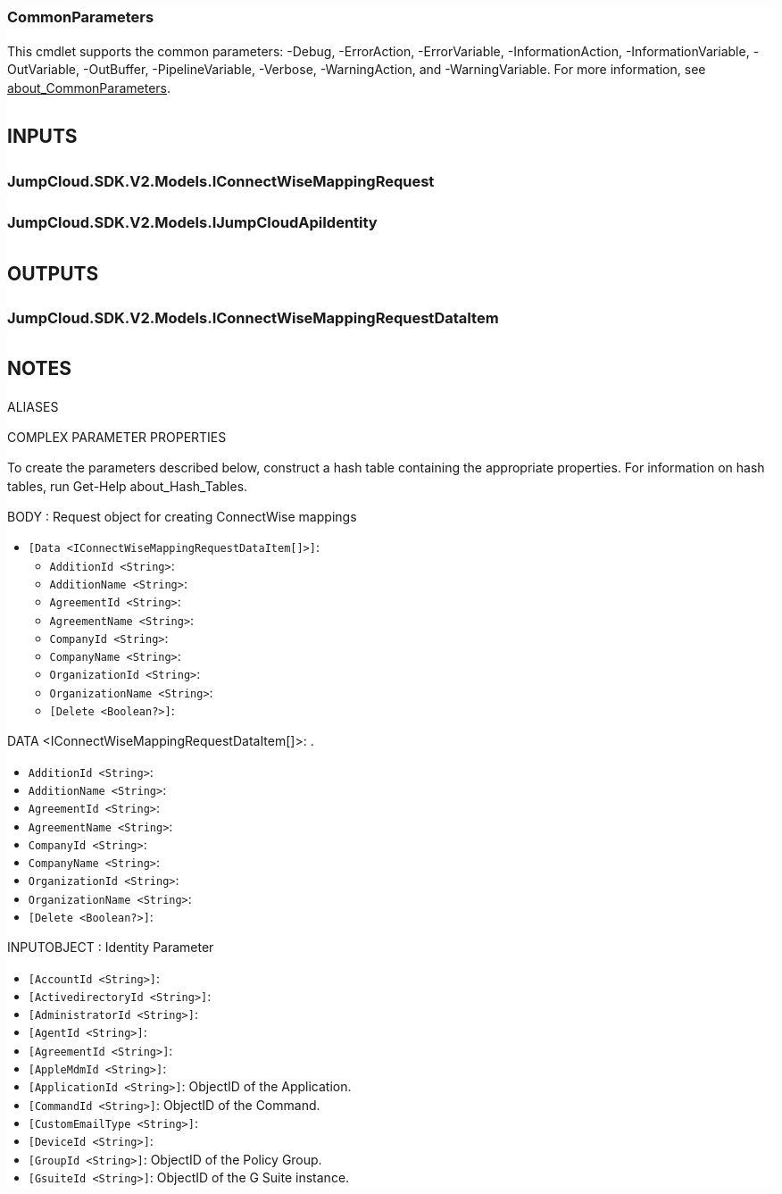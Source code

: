 ### CommonParameters
This cmdlet supports the common parameters: -Debug, -ErrorAction, -ErrorVariable, -InformationAction, -InformationVariable, -OutVariable, -OutBuffer, -PipelineVariable, -Verbose, -WarningAction, and -WarningVariable. For more information, see [about_CommonParameters](http://go.microsoft.com/fwlink/?LinkID=113216).

## INPUTS

### JumpCloud.SDK.V2.Models.IConnectWiseMappingRequest

### JumpCloud.SDK.V2.Models.IJumpCloudApiIdentity

## OUTPUTS

### JumpCloud.SDK.V2.Models.IConnectWiseMappingRequestDataItem

## NOTES

ALIASES

COMPLEX PARAMETER PROPERTIES

To create the parameters described below, construct a hash table containing the appropriate properties. For information on hash tables, run Get-Help about_Hash_Tables.


BODY <IConnectWiseMappingRequest>: Request object for creating ConnectWise mappings
  - `[Data <IConnectWiseMappingRequestDataItem[]>]`: 
    - `AdditionId <String>`: 
    - `AdditionName <String>`: 
    - `AgreementId <String>`: 
    - `AgreementName <String>`: 
    - `CompanyId <String>`: 
    - `CompanyName <String>`: 
    - `OrganizationId <String>`: 
    - `OrganizationName <String>`: 
    - `[Delete <Boolean?>]`: 

DATA <IConnectWiseMappingRequestDataItem[]>: .
  - `AdditionId <String>`: 
  - `AdditionName <String>`: 
  - `AgreementId <String>`: 
  - `AgreementName <String>`: 
  - `CompanyId <String>`: 
  - `CompanyName <String>`: 
  - `OrganizationId <String>`: 
  - `OrganizationName <String>`: 
  - `[Delete <Boolean?>]`: 

INPUTOBJECT <IJumpCloudApiIdentity>: Identity Parameter
  - `[AccountId <String>]`: 
  - `[ActivedirectoryId <String>]`: 
  - `[AdministratorId <String>]`: 
  - `[AgentId <String>]`: 
  - `[AgreementId <String>]`: 
  - `[AppleMdmId <String>]`: 
  - `[ApplicationId <String>]`: ObjectID of the Application.
  - `[CommandId <String>]`: ObjectID of the Command.
  - `[CustomEmailType <String>]`: 
  - `[DeviceId <String>]`: 
  - `[GroupId <String>]`: ObjectID of the Policy Group.
  - `[GsuiteId <String>]`: ObjectID of the G Suite instance.